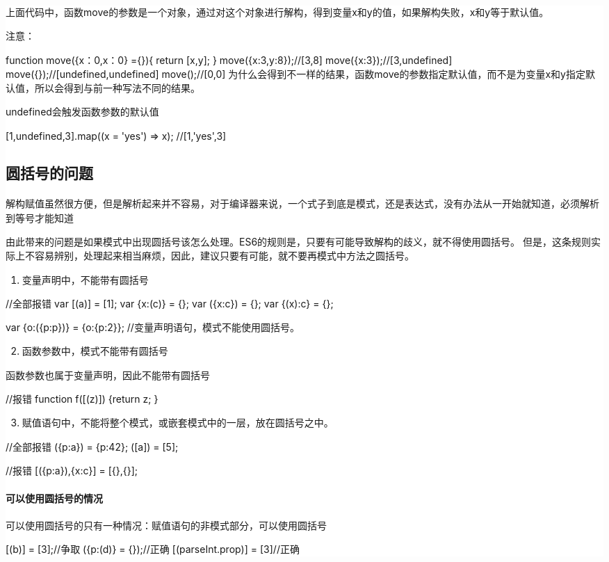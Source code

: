上面代码中，函数move的参数是一个对象，通过对这个对象进行解构，得到变量x和y的值，如果解构失败，x和y等于默认值。

注意：

 function move({x：0,x：0} ={}){
  return [x,y];
 }
 move({x:3,y:8});//[3,8]
 move({x:3});//[3,undefined]
 move({});//[undefined,undefined]
 move();//[0,0]
为什么会得到不一样的结果，函数move的参数指定默认值，而不是为变量x和y指定默认值，所以会得到与前一种写法不同的结果。

undefined会触发函数参数的默认值

 [1,undefined,3].map((x = 'yes') => x);
 //[1,'yes',3]

## 圆括号的问题

解构赋值虽然很方便，但是解析起来并不容易，对于编译器来说，一个式子到底是模式，还是表达式，没有办法从一开始就知道，必须解析到等号才能知道

由此带来的问题是如果模式中出现圆括号该怎么处理。ES6的规则是，只要有可能导致解构的歧义，就不得使用圆括号。
但是，这条规则实际上不容易辨别，处理起来相当麻烦，因此，建议只要有可能，就不要再模式中方法之圆括号。

1. 变量声明中，不能带有圆括号

  //全部报错
  var [(a)] = [1];
  var {x:(c)} = {};
  var ({x:c}) = {};
  var {(x):c} = {};

  var {o:({p:p})} = {o:{p:2}};
  //变量声明语句，模式不能使用圆括号。

2. 函数参数中，模式不能带有圆括号

 函数参数也属于变量声明，因此不能带有圆括号

  //报错
  function f([(z)]) {return z; }

3. 赋值语句中，不能将整个模式，或嵌套模式中的一层，放在圆括号之中。
  
  //全部报错
  ({p:a})  = {p:42};
  ([a]) = [5];
  
  //报错
  [({p:a}),{x:c}] = [{},{}];

#### 可以使用圆括号的情况

可以使用圆括号的只有一种情况：赋值语句的非模式部分，可以使用圆括号

 [(b)] = [3];//争取
 ({p:(d)} =  {});//正确
 [(parseInt.prop)] = [3]//正确
